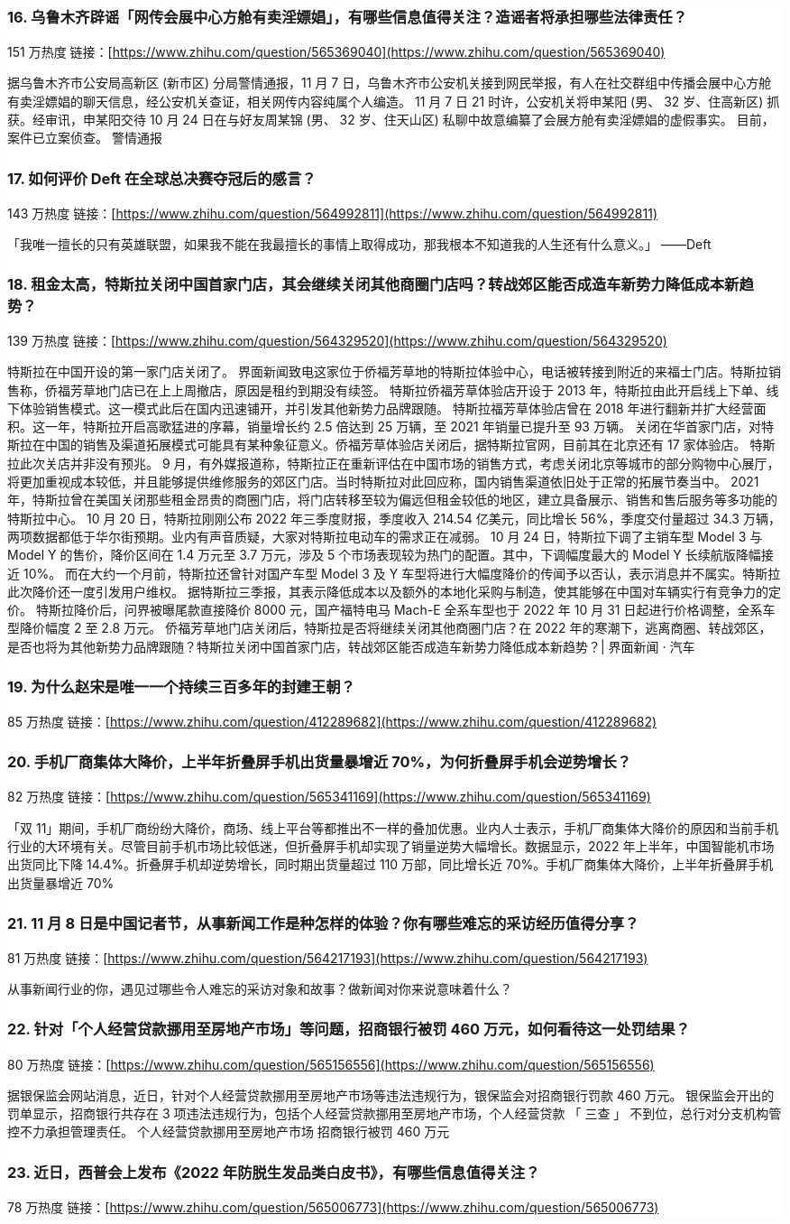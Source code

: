 

### 16. 乌鲁木齐辟谣「网传会展中心方舱有卖淫嫖娼」，有哪些信息值得关注？造谣者将承担哪些法律责任？
151 万热度 链接：[https://www.zhihu.com/question/565369040](https://www.zhihu.com/question/565369040)

据乌鲁木齐市公安局高新区 (新市区) 分局警情通报，11 月 7 日，乌鲁木齐市公安机关接到网民举报，有人在社交群组中传播会展中心方舱有卖淫嫖娼的聊天信息，经公安机关查证，相关网传内容纯属个人编造。 11 月 7 日 21 时许，公安机关将申某阳 (男、 32 岁、住高新区) 抓获。经审讯，申某阳交待 10 月 24 日在与好友周某锦 (男、 32 岁、住天山区) 私聊中故意编纂了会展方舱有卖淫嫖娼的虚假事实。 目前，案件已立案侦查。 警情通报

### 17. 如何评价 Deft 在全球总决赛夺冠后的感言？
143 万热度 链接：[https://www.zhihu.com/question/564992811](https://www.zhihu.com/question/564992811)

「我唯一擅长的只有英雄联盟，如果我不能在我最擅长的事情上取得成功，那我根本不知道我的人生还有什么意义。」 ——Deft

### 18. 租金太高，特斯拉关闭中国首家门店，其会继续关闭其他商圈门店吗？转战郊区能否成造车新势力降低成本新趋势？
139 万热度 链接：[https://www.zhihu.com/question/564329520](https://www.zhihu.com/question/564329520)

特斯拉在中国开设的第一家门店关闭了。 界面新闻致电这家位于侨福芳草地的特斯拉体验中心，电话被转接到附近的来福士门店。特斯拉销售称，侨福芳草地门店已在上上周撤店，原因是租约到期没有续签。 特斯拉侨福芳草体验店开设于 2013 年，特斯拉由此开启线上下单、线下体验销售模式。这一模式此后在国内迅速铺开，并引发其他新势力品牌跟随。 特斯拉福芳草体验店曾在 2018 年进行翻新并扩大经营面积。这一年，特斯拉开启高歌猛进的序幕，销量增长约 2.5 倍达到 25 万辆，至 2021 年销量已提升至 93 万辆。 关闭在华首家门店，对特斯拉在中国的销售及渠道拓展模式可能具有某种象征意义。侨福芳草体验店关闭后，据特斯拉官网，目前其在北京还有 17 家体验店。 特斯拉此次关店并非没有预兆。 9 月，有外媒报道称，特斯拉正在重新评估在中国市场的销售方式，考虑关闭北京等城市的部分购物中心展厅，将更加重视成本较低，并且能够提供维修服务的郊区门店。当时特斯拉对此回应称，国内销售渠道依旧处于正常的拓展节奏当中。 2021 年，特斯拉曾在美国关闭那些租金昂贵的商圈门店，将门店转移至较为偏远但租金较低的地区，建立具备展示、销售和售后服务等多功能的特斯拉中心。 10 月 20 日，特斯拉刚刚公布 2022 年三季度财报，季度收入 214.54 亿美元，同比增长 56%，季度交付量超过 34.3 万辆，两项数据都低于华尔街预期。业内有声音质疑，大家对特斯拉电动车的需求正在减弱。 10 月 24 日，特斯拉下调了主销车型 Model 3 与 Model Y 的售价，降价区间在 1.4 万元至 3.7 万元，涉及 5 个市场表现较为热门的配置。其中，下调幅度最大的 Model Y 长续航版降幅接近 10%。 而在大约一个月前，特斯拉还曾针对国产车型 Model 3 及 Y 车型将进行大幅度降价的传闻予以否认，表示消息并不属实。特斯拉此次降价还一度引发用户维权。 据特斯拉三季报，其表示降低成本以及额外的本地化采购与制造，使其能够在中国对车辆实行有竞争力的定价。 特斯拉降价后，问界被曝尾款直接降价 8000 元，国产福特电马 Mach-E 全系车型也于 2022 年 10 月 31 日起进行价格调整，全系车型降价幅度 2 至 2.8 万元。 侨福芳草地门店关闭后，特斯拉是否将继续关闭其他商圈门店？在 2022 年的寒潮下，逃离商圈、转战郊区，是否也将为其他新势力品牌跟随？特斯拉关闭中国首家门店，转战郊区能否成造车新势力降低成本新趋势？| 界面新闻 · 汽车

### 19. 为什么赵宋是唯一一个持续三百多年的封建王朝？
85 万热度 链接：[https://www.zhihu.com/question/412289682](https://www.zhihu.com/question/412289682)



### 20. 手机厂商集体大降价，上半年折叠屏手机出货量暴增近 70%，为何折叠屏手机会逆势增长？
82 万热度 链接：[https://www.zhihu.com/question/565341169](https://www.zhihu.com/question/565341169)

「双 11」期间，手机厂商纷纷大降价，商场、线上平台等都推出不一样的叠加优惠。业内人士表示，手机厂商集体大降价的原因和当前手机行业的大环境有关。尽管目前手机市场比较低迷，但折叠屏手机却实现了销量逆势大幅增长。数据显示，2022 年上半年，中国智能机市场出货同比下降 14.4%。折叠屏手机却逆势增长，同时期出货量超过 110 万部，同比增长近 70%。手机厂商集体大降价，上半年折叠屏手机出货量暴增近 70%

### 21. 11 月 8 日是中国记者节，从事新闻工作是种怎样的体验？你有哪些难忘的采访经历值得分享？
81 万热度 链接：[https://www.zhihu.com/question/564217193](https://www.zhihu.com/question/564217193)

从事新闻行业的你，遇见过哪些令人难忘的采访对象和故事？做新闻对你来说意味着什么？

### 22. 针对「个人经营贷款挪用至房地产市场」等问题，招商银行被罚 460 万元，如何看待这一处罚结果？
80 万热度 链接：[https://www.zhihu.com/question/565156556](https://www.zhihu.com/question/565156556)

据银保监会网站消息，近日，针对个人经营贷款挪用至房地产市场等违法违规行为，银保监会对招商银行罚款 460 万元。 银保监会开出的罚单显示，招商银行共存在 3 项违法违规行为，包括个人经营贷款挪用至房地产市场，个人经营贷款 「 三查 」 不到位，总行对分支机构管控不力承担管理责任。 个人经营贷款挪用至房地产市场 招商银行被罚 460 万元

### 23. 近日，西普会上发布《2022 年防脱生发品类白皮书》，有哪些信息值得关注？
78 万热度 链接：[https://www.zhihu.com/question/565006773](https://www.zhihu.com/question/565006773)
